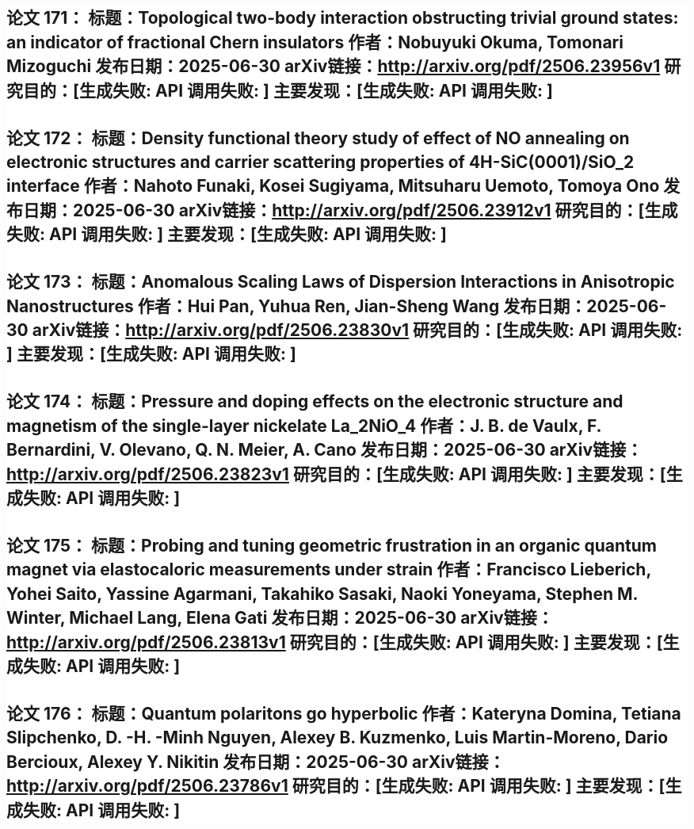 论文 171：
标题：Topological two-body interaction obstructing trivial ground states: an indicator of fractional Chern insulators
作者：Nobuyuki Okuma, Tomonari Mizoguchi
发布日期：2025-06-30
arXiv链接：http://arxiv.org/pdf/2506.23956v1
研究目的：[生成失败: API 调用失败: ]
主要发现：[生成失败: API 调用失败: ]
---

论文 172：
标题：Density functional theory study of effect of NO annealing on electronic structures and carrier scattering properties of 4H-SiC(0001)/SiO$\_2$ interface
作者：Nahoto Funaki, Kosei Sugiyama, Mitsuharu Uemoto, Tomoya Ono
发布日期：2025-06-30
arXiv链接：http://arxiv.org/pdf/2506.23912v1
研究目的：[生成失败: API 调用失败: ]
主要发现：[生成失败: API 调用失败: ]
---

论文 173：
标题：Anomalous Scaling Laws of Dispersion Interactions in Anisotropic Nanostructures
作者：Hui Pan, Yuhua Ren, Jian-Sheng Wang
发布日期：2025-06-30
arXiv链接：http://arxiv.org/pdf/2506.23830v1
研究目的：[生成失败: API 调用失败: ]
主要发现：[生成失败: API 调用失败: ]
---

论文 174：
标题：Pressure and doping effects on the electronic structure and magnetism of the single-layer nickelate La$\_2$NiO$\_4$
作者：J. B. de Vaulx, F. Bernardini, V. Olevano, Q. N. Meier, A. Cano
发布日期：2025-06-30
arXiv链接：http://arxiv.org/pdf/2506.23823v1
研究目的：[生成失败: API 调用失败: ]
主要发现：[生成失败: API 调用失败: ]
---

论文 175：
标题：Probing and tuning geometric frustration in an organic quantum magnet via elastocaloric measurements under strain
作者：Francisco Lieberich, Yohei Saito, Yassine Agarmani, Takahiko Sasaki, Naoki Yoneyama, Stephen M. Winter, Michael Lang, Elena Gati
发布日期：2025-06-30
arXiv链接：http://arxiv.org/pdf/2506.23813v1
研究目的：[生成失败: API 调用失败: ]
主要发现：[生成失败: API 调用失败: ]
---

论文 176：
标题：Quantum polaritons go hyperbolic
作者：Kateryna Domina, Tetiana Slipchenko, D. -H. -Minh Nguyen, Alexey B. Kuzmenko, Luis Martin-Moreno, Dario Bercioux, Alexey Y. Nikitin
发布日期：2025-06-30
arXiv链接：http://arxiv.org/pdf/2506.23786v1
研究目的：[生成失败: API 调用失败: ]
主要发现：[生成失败: API 调用失败: ]
---
